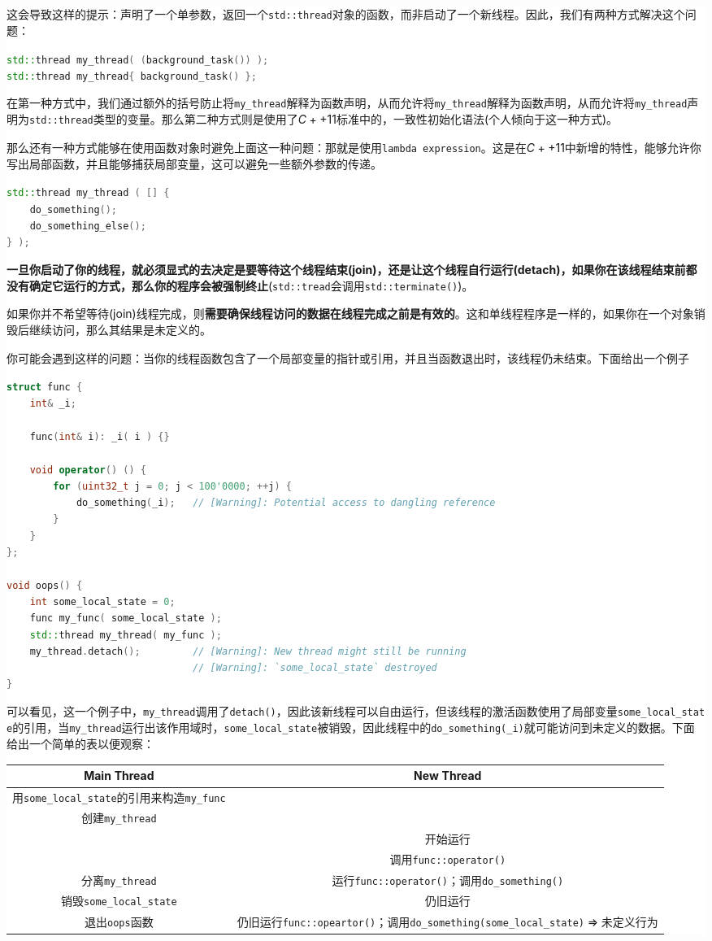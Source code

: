 这会导致这样的提示：声明了一个单参数，返回一个`std::thread`对象的函数，而非启动了一个新线程。因此，我们有两种方式解决这个问题：

``` cc
std::thread my_thread( (background_task()) );
std::thread my_thread{ background_task() };
```

在第一种方式中，我们通过额外的括号防止将`my_thread`解释为函数声明，从而允许将`my_thread`解释为函数声明，从而允许将`my_thread`声明为`std::thread`类型的变量。那么第二种方式则是使用了$C++11$标准中的，一致性初始化语法(个人倾向于这一种方式)。

那么还有一种方式能够在使用函数对象时避免上面这一种问题：那就是使用`lambda expression`。这是在$C++11$中新增的特性，能够允许你写出局部函数，并且能够捕获局部变量，这可以避免一些额外参数的传递。

``` cc
std::thread my_thread ( [] {
    do_something();
    do_something_else();
} );
```

**一旦你启动了你的线程，就必须显式的去决定是要等待这个线程结束(join)，还是让这个线程自行运行(detach)，如果你在该线程结束前都没有确定它运行的方式，那么你的程序会被强制终止**(`std::tread`会调用`std::terminate()`)。

如果你并不希望等待(join)线程完成，则**需要确保线程访问的数据在线程完成之前是有效的**。这和单线程程序是一样的，如果你在一个对象销毁后继续访问，那么其结果是未定义的。

你可能会遇到这样的问题：当你的线程函数包含了一个局部变量的指针或引用，并且当函数退出时，该线程仍未结束。下面给出一个例子

``` cc
struct func {
	int& _i;

	func(int& i): _i( i ) {}

	void operator() () {
		for (uint32_t j = 0; j < 100'0000; ++j) {
			do_something(_i);   // [Warning]: Potential access to dangling reference
		}
	}
};

void oops() {
	int some_local_state = 0;
	func my_func( some_local_state );
	std::thread my_thread( my_func );
	my_thread.detach();         // [Warning]: New thread might still be running
	                            // [Warning]: `some_local_state` destroyed
}
```

可以看见，这一个例子中，`my_thread`调用了`detach()`，因此该新线程可以自由运行，但该线程的激活函数使用了局部变量`some_local_state`的引用，当`my_thread`运行出该作用域时，`some_local_state`被销毁，因此线程中的`do_something(_i)`就可能访问到未定义的数据。下面给出一个简单的表以便观察：

|            Main Thread             |                                  New Thread                                   |
|:----------------------------------:|:-----------------------------------------------------------------------------:|
| 用`some_local_state`的引用来构造`my_func` |                                                                               |
|           创建`my_thread`            |                                                                               |
|                                    |                                     开始运行                                      | 
|                                    |                             调用`func::operator()`                              |
|           分离`my_thread`            |                    运行`func::operator()`；调用`do_something()`                    | 
|        销毁`some_local_state`        |                                     仍旧运行                                      |
|             退出`oops`函数             | 仍旧运行`func::opeartor()`；调用`do_something(some_local_state)` $\Rightarrow$ 未定义行为 |
